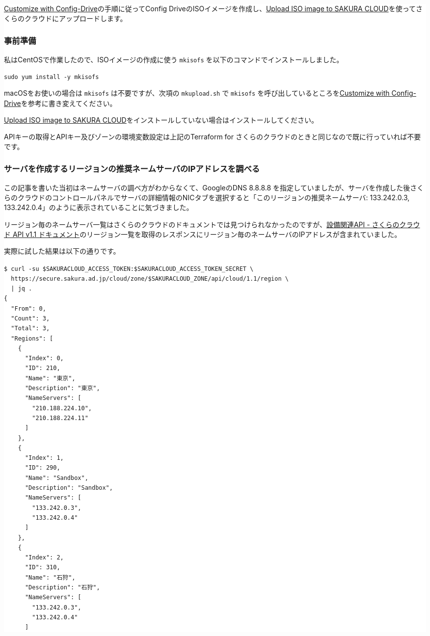 [Customize with Config-Drive](https://coreos.com/os/docs/latest/config-drive.html)の手順に従ってConfig DriveのISOイメージを作成し、[Upload ISO image to SAKURA CLOUD](https://github.com/yamamoto-febc/sacloud-upload-image)を使ってさくらのクラウドにアップロードします。

### 事前準備

私はCentOSで作業したので、ISOイメージの作成に使う `mkisofs` を以下のコマンドでインストールしました。

```
sudo yum install -y mkisofs
```

macOSをお使いの場合は `mkisofs` は不要ですが、次項の `mkupload.sh` で `mkisofs` を呼び出しているところを[Customize with Config-Drive](https://coreos.com/os/docs/latest/config-drive.html)を参考に書き変えてください。

[Upload ISO image to SAKURA CLOUD](https://github.com/yamamoto-febc/sacloud-upload-image)をインストールしていない場合はインストールしてください。

APIキーの取得とAPIキー及びゾーンの環境変数設定は上記のTerraform for さくらのクラウドのときと同じなので既に行っていれば不要です。

### サーバを作成するリージョンの推奨ネームサーバのIPアドレスを調べる

この記事を書いた当初はネームサーバの調べ方がわからなくて、GoogleのDNS 8.8.8.8 を指定していましたが、サーバを作成した後さくらのクラウドのコントロールパネルでサーバの詳細情報のNICタブを選択すると「このリージョンの推奨ネームサーバ: 133.242.0.3, 133.242.0.4」のように表示されていることに気づきました。

リージョン毎のネームサーバ一覧はさくらのクラウドのドキュメントでは見つけられなかったのですが、[設備関連API - さくらのクラウド API v1.1 ドキュメント](http://developer.sakura.ad.jp/cloud/api/1.1/facility/)のリージョン一覧を取得のレスポンスにリージョン毎のネームサーバのIPアドレスが含まれていました。

実際に試した結果は以下の通りです。

```
$ curl -su $SAKURACLOUD_ACCESS_TOKEN:$SAKURACLOUD_ACCESS_TOKEN_SECRET \
  https://secure.sakura.ad.jp/cloud/zone/$SAKURACLOUD_ZONE/api/cloud/1.1/region \
  | jq .
{
  "From": 0,
  "Count": 3,
  "Total": 3,
  "Regions": [
    {
      "Index": 0,
      "ID": 210,
      "Name": "東京",
      "Description": "東京",
      "NameServers": [
        "210.188.224.10",
        "210.188.224.11"
      ]
    },
    {
      "Index": 1,
      "ID": 290,
      "Name": "Sandbox",
      "Description": "Sandbox",
      "NameServers": [
        "133.242.0.3",
        "133.242.0.4"
      ]
    },
    {
      "Index": 2,
      "ID": 310,
      "Name": "石狩",
      "Description": "石狩",
      "NameServers": [
        "133.242.0.3",
        "133.242.0.4"
      ]
```